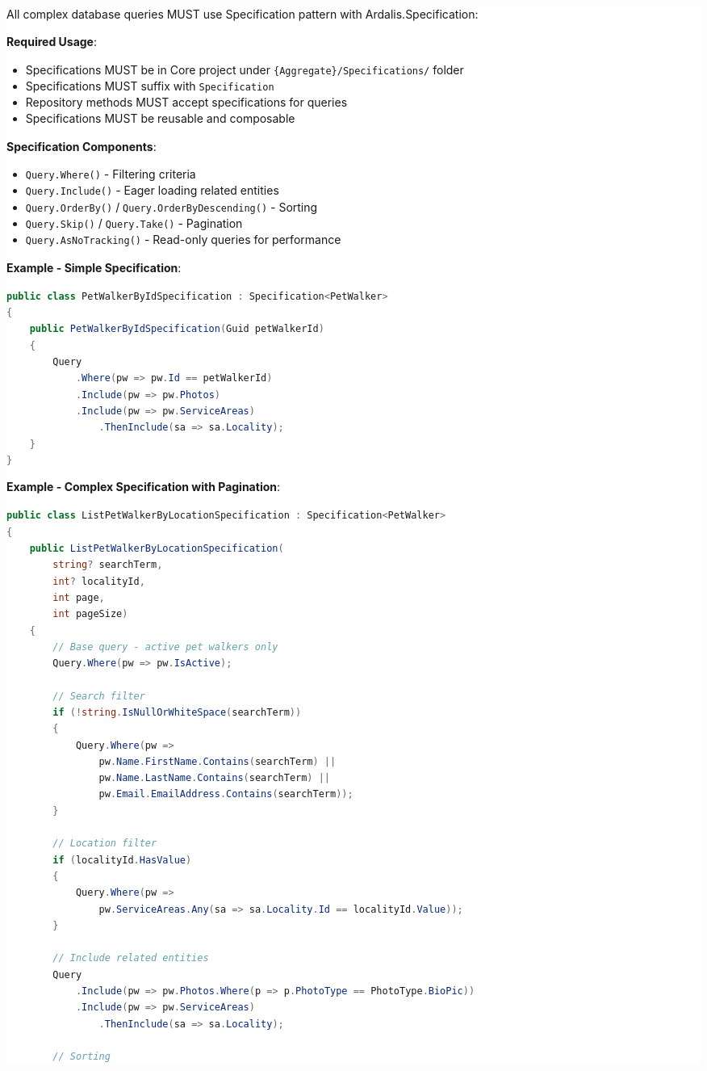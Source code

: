 All complex database queries MUST use Specification pattern with Ardalis.Specification:

**Required Usage**:
- Specifications MUST be in Core project under `{Aggregate}/Specifications/` folder
- Specifications MUST suffix with `Specification`
- Repository methods MUST accept specifications for queries
- Specifications MUST be reusable and composable

**Specification Components**:
- `Query.Where()` - Filtering criteria
- `Query.Include()` - Eager loading related entities
- `Query.OrderBy()` / `Query.OrderByDescending()` - Sorting
- `Query.Skip()` / `Query.Take()` - Pagination
- `Query.AsNoTracking()` - Read-only queries for performance

**Example - Simple Specification**:
```csharp
public class PetWalkerByIdSpecification : Specification<PetWalker>
{
    public PetWalkerByIdSpecification(Guid petWalkerId)
    {
        Query
            .Where(pw => pw.Id == petWalkerId)
            .Include(pw => pw.Photos)
            .Include(pw => pw.ServiceAreas)
                .ThenInclude(sa => sa.Locality);
    }
}
```

**Example - Complex Specification with Pagination**:
```csharp
public class ListPetWalkerByLocationSpecification : Specification<PetWalker>
{
    public ListPetWalkerByLocationSpecification(
        string? searchTerm,
        int? localityId,
        int page,
        int pageSize)
    {
        // Base query - active pet walkers only
        Query.Where(pw => pw.IsActive);

        // Search filter
        if (!string.IsNullOrWhiteSpace(searchTerm))
        {
            Query.Where(pw =>
                pw.Name.FirstName.Contains(searchTerm) ||
                pw.Name.LastName.Contains(searchTerm) ||
                pw.Email.EmailAddress.Contains(searchTerm));
        }

        // Location filter
        if (localityId.HasValue)
        {
            Query.Where(pw =>
                pw.ServiceAreas.Any(sa => sa.Locality.Id == localityId.Value));
        }

        // Include related entities
        Query
            .Include(pw => pw.Photos.Where(p => p.PhotoType == PhotoType.BioPic))
            .Include(pw => pw.ServiceAreas)
                .ThenInclude(sa => sa.Locality);

        // Sorting
```